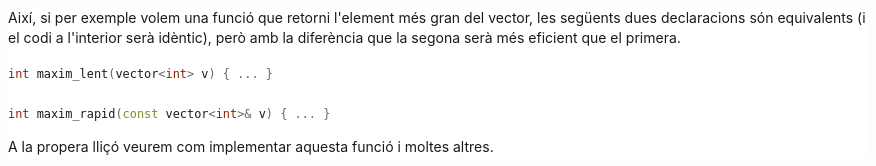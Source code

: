 Així, si per exemple volem una funció que retorni l'element més gran del vector,
les següents dues declaracions són equivalents (i el codi a l'interior serà idèntic),
però amb la diferència que la segona serà més eficient que el primera.

```c++
int maxim_lent(vector<int> v) { ... }

int maxim_rapid(const vector<int>& v) { ... }
```

A la propera lliçó veurem com implementar aquesta funció i moltes altres.



<? author("rafah jpetit") ?>


